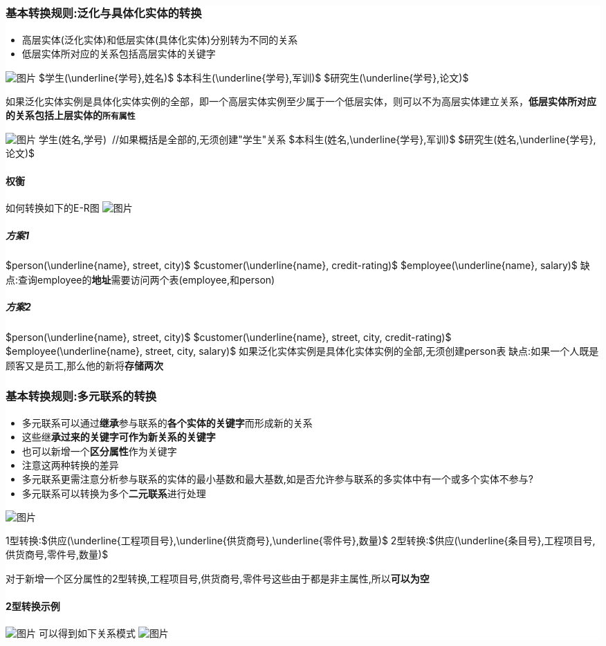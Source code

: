 ### 基本转换规则:泛化与具体化实体的转换
- 高层实体(泛化实体)和低层实体(具体化实体)分别转为不同的关系
- 低层实体所对应的关系包括高层实体的关键字

![图片](https://raw.githubusercontent.com/lanlan2017/images/master/RedingNotes/ShuJuKuXiTong/Zhong/12.png)
$学生(\underline{学号},姓名)$
$本科生(\underline{学号},军训)$
$研究生(\underline{学号},论文)$

如果泛化实体实例是具体化实体实例的全部，即一个高层实体实例至少属于一个低层实体，则可以不为高层实体建立关系，**低层实体所对应的关系包括上层实体的`所有属性`**

![图片](https://raw.githubusercontent.com/lanlan2017/images/master/RedingNotes/ShuJuKuXiTong/Zhong/13.png)
学生(姓名,学号)  //如果概括是全部的,无须创建"学生"关系
$本科生(姓名,\underline{学号},军训)$
$研究生(姓名,\underline{学号},论文)$

#### 权衡
如何转换如下的E-R图
![图片](https://raw.githubusercontent.com/lanlan2017/images/master/RedingNotes/ShuJuKuXiTong/Zhong/14.png)
##### 方案1
$person(\underline{name}, street, city)$
$customer(\underline{name}, credit-rating)$
$employee(\underline{name}, salary)$
缺点:查询employee的**地址**需要访问两个表(employee,和person)
##### 方案2
$person(\underline{name}, street, city)$
$customer(\underline{name}, street, city, credit-rating)$
$employee(\underline{name}, street, city, salary)$
如果泛化实体实例是具体化实体实例的全部,无须创建person表
缺点:如果一个人既是顾客又是员工,那么他的新将**存储两次**

### 基本转换规则:多元联系的转换
- 多元联系可以通过**继承**参与联系的**各个实体的关键字**而形成新的关系
- 这些继**承过来的关键字可作为新关系的关键字**
- 也可以新增一个**区分属性**作为关键字
- 注意这两种转换的差异
- 多元联系更需注意分析参与联系的实体的最小基数和最大基数,如是否允许参与联系的多实体中有一个或多个实体不参与?
- 多元联系可以转换为多个**二元联系**进行处理

![图片](https://raw.githubusercontent.com/lanlan2017/images/master/RedingNotes/ShuJuKuXiTong/Zhong/15.png)

1型转换:$供应(\underline{工程项目号},\underline{供货商号},\underline{零件号},数量)$
2型转换:$供应(\underline{条目号},工程项目号,供货商号,零件号,数量)$

对于新增一个区分属性的2型转换,工程项目号,供货商号,零件号这些由于都是非主属性,所以**可以为空**
#### 2型转换示例
![图片](https://raw.githubusercontent.com/lanlan2017/images/master/RedingNotes/ShuJuKuXiTong/Zhong/16.png)
可以得到如下关系模式
![图片](https://raw.githubusercontent.com/lanlan2017/images/master/RedingNotes/ShuJuKuXiTong/Zhong/17.png)
